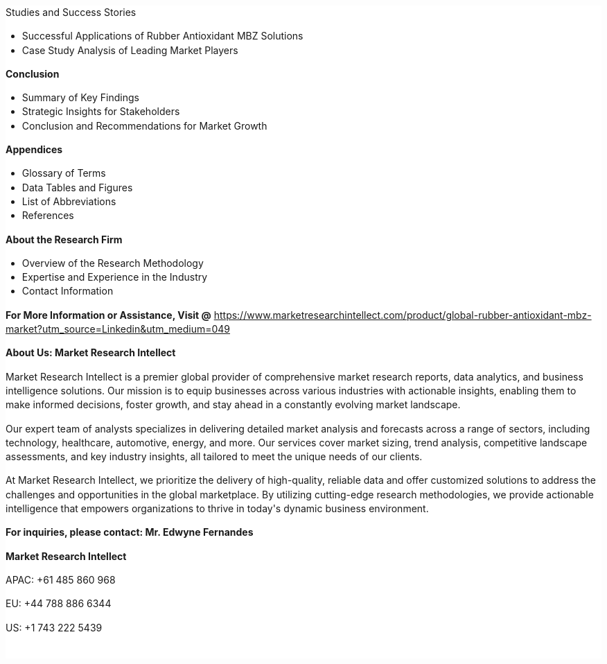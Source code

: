 Studies and Success Stories</strong></p><ul><li>Successful Applications of Rubber Antioxidant MBZ Solutions</li><li>Case Study Analysis of Leading Market Players</li></ul><p><strong>Conclusion</strong></p><ul><li>Summary of Key Findings</li><li>Strategic Insights for Stakeholders</li><li>Conclusion and Recommendations for Market Growth</li></ul><p><strong>Appendices</strong></p><ul><li>Glossary of Terms</li><li>Data Tables and Figures</li><li>List of Abbreviations</li><li>References</li></ul><p><strong>About the Research Firm</strong></p><ul><li>Overview of the Research Methodology</li><li>Expertise and Experience in the Industry</li><li>Contact Information</li></ul></div><div class="article-main__content" data-test-id="publishing-text-block"><p><span class="font-[700]"><strong>For More Information or Assistance, Visit @</strong>&nbsp;<a href="https://www.marketresearchintellect.com/product/global-rubber-antioxidant-mbz-market?utm_source=Linkedin&utm_medium=049">https://www.marketresearchintellect.com/product/global-rubber-antioxidant-mbz-market?utm_source=Linkedin&utm_medium=049</a></span></p><p><strong>About Us: Market Research Intellect</strong></p><p>Market Research Intellect is a premier global provider of comprehensive market research reports, data analytics, and business intelligence solutions. Our mission is to equip businesses across various industries with actionable insights, enabling them to make informed decisions, foster growth, and stay ahead in a constantly evolving market landscape.</p><p>Our expert team of analysts specializes in delivering detailed market analysis and forecasts across a range of sectors, including technology, healthcare, automotive, energy, and more. Our services cover market sizing, trend analysis, competitive landscape assessments, and key industry insights, all tailored to meet the unique needs of our clients.</p><p>At Market Research Intellect, we prioritize the delivery of high-quality, reliable data and offer customized solutions to address the challenges and opportunities in the global marketplace. By utilizing cutting-edge research methodologies, we provide actionable intelligence that empowers organizations to thrive in today's dynamic business environment.</p><p><strong>For inquiries, please contact: Mr. Edwyne Fernandes</strong></p><p><strong>Market Research Intellect</strong></p><p>APAC: +61 485 860 968</p><p>EU: +44 788 886 6344</p><p>US: +1 743 222 5439</p></div><div class="article-main__content" data-test-id="publishing-text-block">&nbsp;</div>
